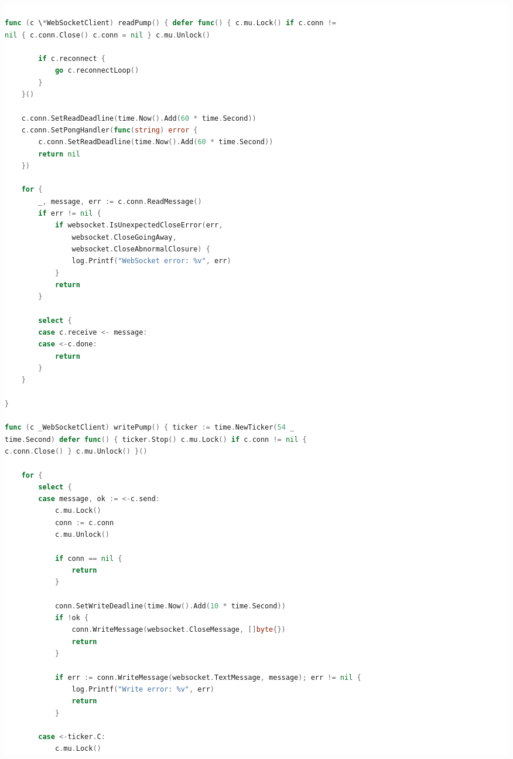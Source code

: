 ```go

func (c \*WebSocketClient) readPump() { defer func() { c.mu.Lock() if c.conn !=
nil { c.conn.Close() c.conn = nil } c.mu.Unlock()

        if c.reconnect {
            go c.reconnectLoop()
        }
    }()

    c.conn.SetReadDeadline(time.Now().Add(60 * time.Second))
    c.conn.SetPongHandler(func(string) error {
        c.conn.SetReadDeadline(time.Now().Add(60 * time.Second))
        return nil
    })

    for {
        _, message, err := c.conn.ReadMessage()
        if err != nil {
            if websocket.IsUnexpectedCloseError(err,
                websocket.CloseGoingAway,
                websocket.CloseAbnormalClosure) {
                log.Printf("WebSocket error: %v", err)
            }
            return
        }

        select {
        case c.receive <- message:
        case <-c.done:
            return
        }
    }

}

func (c _WebSocketClient) writePump() { ticker := time.NewTicker(54 _
time.Second) defer func() { ticker.Stop() c.mu.Lock() if c.conn != nil {
c.conn.Close() } c.mu.Unlock() }()

    for {
        select {
        case message, ok := <-c.send:
            c.mu.Lock()
            conn := c.conn
            c.mu.Unlock()

            if conn == nil {
                return
            }

            conn.SetWriteDeadline(time.Now().Add(10 * time.Second))
            if !ok {
                conn.WriteMessage(websocket.CloseMessage, []byte{})
                return
            }

            if err := conn.WriteMessage(websocket.TextMessage, message); err != nil {
                log.Printf("Write error: %v", err)
                return
            }

        case <-ticker.C:
            c.mu.Lock()
```